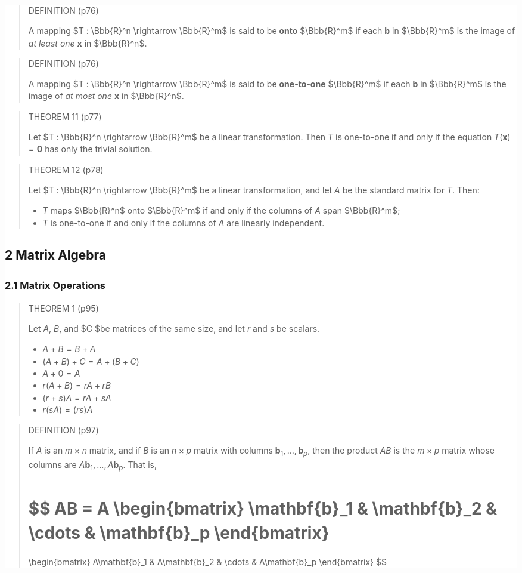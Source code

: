 > DEFINITION (p76)
>
> A mapping $T : \Bbb{R}^n \rightarrow \Bbb{R}^m$ is said to be **onto** $\Bbb{R}^m$ if each $\mathbf{b}$ in $\Bbb{R}^m$ is the image of *at least one* $\mathbf{x}$ in $\Bbb{R}^n$.

> DEFINITION (p76)
>
> A mapping $T : \Bbb{R}^n \rightarrow \Bbb{R}^m$ is said to be **one-to-one** $\Bbb{R}^m$ if each $\mathbf{b}$ in $\Bbb{R}^m$ is the image of *at most one* $\mathbf{x}$ in $\Bbb{R}^n$.

> THEOREM 11 (p77)
>
> Let $T : \Bbb{R}^n \rightarrow \Bbb{R}^m$ be a linear transformation. Then $T$ is one-to-one if and only if the equation $T(\mathbf{x}) = \mathbf{0}$ has only the trivial solution.

> THEOREM 12 (p78)
>
> Let $T : \Bbb{R}^n \rightarrow \Bbb{R}^m$ be a linear transformation, and let $A$ be the standard matrix for $T$. Then:
> - $T$ maps $\Bbb{R}^n$ onto $\Bbb{R}^m$ if and only if the columns of $A$ span $\Bbb{R}^m$;
> - $T$ is one-to-one if and only if the columns of $A$ are linearly independent.

## 2 Matrix Algebra

### 2.1 Matrix Operations

> THEOREM 1 (p95)
>
> Let $A$, $B$, and $C $be matrices of the same size, and let $r$ and $s$ be scalars.
> - $A + B = B + A$
> - $(A + B) + C = A + (B + C)$
> - $A + 0 = A$
> - $r(A + B) = rA + rB$
> - $(r + s)A = rA + sA$
> - $r(sA) = (rs)A$

> DEFINITION (p97)
>
> If $A$ is an $m \times n$ matrix, and if $B$ is an $n \times p$ matrix with columns $\mathbf{b}_1,\dotsc,\mathbf{b}_p$, then the product $AB$ is the $m \times p$ matrix whose columns are $A\mathbf{b}_1,\dotsc,A\mathbf{b}_p$. That is,
>
> $$
> AB =
> A
> \begin{bmatrix}
> \mathbf{b}_1 & \mathbf{b}_2 & \cdots & \mathbf{b}_p
> \end{bmatrix}
> =
> \begin{bmatrix}
> A\mathbf{b}_1 & A\mathbf{b}_2 & \cdots & A\mathbf{b}_p
> \end{bmatrix}
> $$
